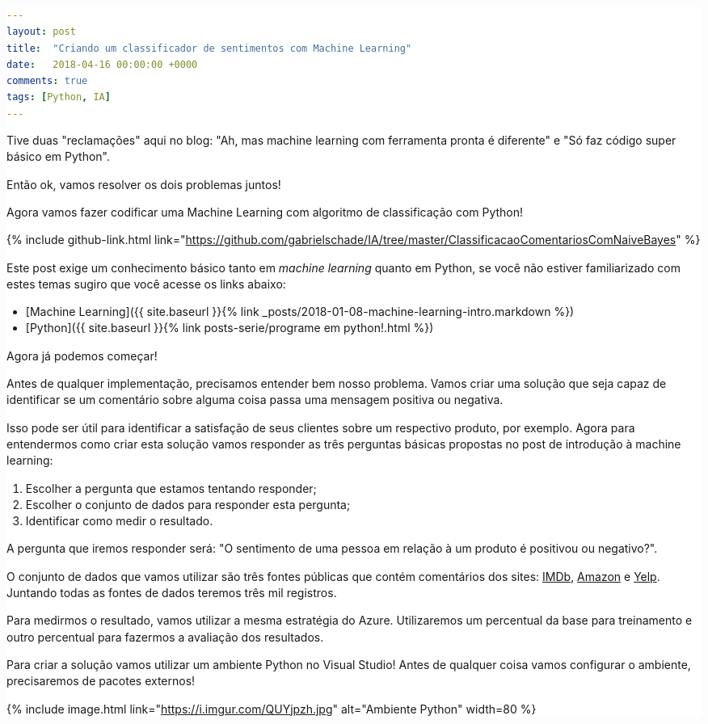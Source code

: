 ```yaml
---
layout: post
title:  "Criando um classificador de sentimentos com Machine Learning"
date:   2018-04-16 00:00:00 +0000
comments: true
tags: [Python, IA]
---
```



Tive duas "reclamações" aqui no blog: "Ah, mas machine learning com ferramenta pronta é diferente" e "Só faz código super básico em Python".

Então ok, vamos resolver os dois problemas juntos! 

Agora vamos fazer codificar uma Machine Learning com algoritmo de classificação com Python!



{% include github-link.html link="https://github.com/gabrielschade/IA/tree/master/ClassificacaoComentariosComNaiveBayes" %} 

Este post exige um conhecimento básico tanto em *machine learning* quanto em Python, se você não estiver familiarizado com estes temas sugiro que você acesse os links abaixo:

- [Machine Learning]({{ site.baseurl }}{% link _posts/2018-01-08-machine-learning-intro.markdown %})
- [Python]({{ site.baseurl }}{% link posts-serie/programe em python!.html %})

Agora já podemos começar!

Antes de qualquer implementação, precisamos entender bem nosso problema. Vamos criar uma solução que seja capaz de identificar se um comentário sobre alguma coisa passa uma mensagem positiva ou negativa.

Isso pode ser útil para identificar a satisfação de seus clientes sobre um respectivo produto, por exemplo. Agora para entendermos como criar esta solução vamos responder as três perguntas básicas propostas no post de introdução à machine learning:

1. Escolher a pergunta que estamos tentando responder;
2. Escolher o conjunto de dados para responder esta pergunta;
3. Identificar como medir o resultado.

A pergunta que iremos responder será: "O sentimento de uma pessoa em relação à um produto é positivou ou negativo?".

O conjunto de dados que vamos utilizar são três fontes públicas que contém comentários dos sites: [IMDb](http://www.imdb.com/), [Amazon](https://www.amazon.com/) e [Yelp](https://www.yelp.com/). Juntando todas as fontes de dados teremos três mil registros.

Para medirmos o resultado, vamos utilizar a mesma estratégia do Azure. Utilizaremos um percentual da base para treinamento e outro percentual para fazermos a avaliação dos resultados.

Para criar a solução vamos utilizar um ambiente Python no Visual Studio! Antes de qualquer coisa vamos configurar o ambiente, precisaremos de pacotes externos!

{% include image.html link="https://i.imgur.com/QUYjpzh.jpg" alt="Ambiente Python" width=80 %} 
